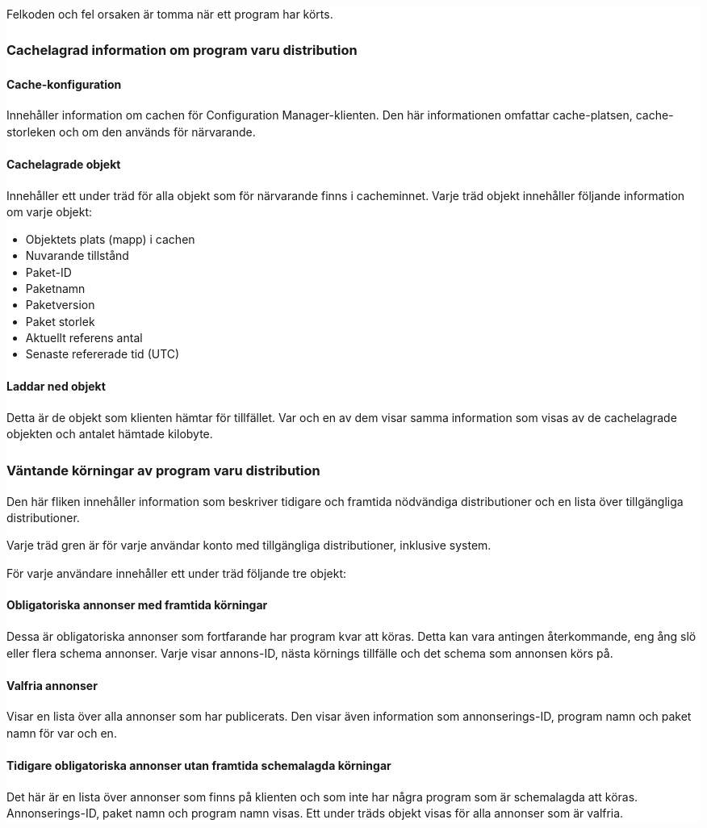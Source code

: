Felkoden och fel orsaken är tomma när ett program har körts.


### <a name="software-distribution-cache-information"></a><a name="bkmk_cache-info"></a>Cachelagrad information om program varu distribution

#### <a name="cache-config"></a>Cache-konfiguration
Innehåller information om cachen för Configuration Manager-klienten. Den här informationen omfattar cache-platsen, cache-storleken och om den används för närvarande. 

#### <a name="cached-items"></a>Cachelagrade objekt
Innehåller ett under träd för alla objekt som för närvarande finns i cacheminnet. Varje träd objekt innehåller följande information om varje objekt: 
- Objektets plats (mapp) i cachen
- Nuvarande tillstånd
- Paket-ID
- Paketnamn
- Paketversion
- Paket storlek
- Aktuellt referens antal
- Senaste refererade tid (UTC)  

#### <a name="downloading-items"></a>Laddar ned objekt
Detta är de objekt som klienten hämtar för tillfället. Var och en av dem visar samma information som visas av de cachelagrade objekten och antalet hämtade kilobyte. 


### <a name="software-distribution-pending-executions"></a><a name="bkmk_pending-exec"></a>Väntande körningar av program varu distribution

Den här fliken innehåller information som beskriver tidigare och framtida nödvändiga distributioner och en lista över tillgängliga distributioner.

Varje träd gren är för varje användar konto med tillgängliga distributioner, inklusive system.

För varje användare innehåller ett under träd följande tre objekt:  

#### <a name="mandatory-advertisements-with-future-executions"></a>Obligatoriska annonser med framtida körningar
Dessa är obligatoriska annonser som fortfarande har program kvar att köras. Detta kan vara antingen återkommande, eng ång slö eller flera schema annonser. Varje visar annons-ID, nästa körnings tillfälle och det schema som annonsen körs på. 

#### <a name="optional-advertisements"></a>Valfria annonser
Visar en lista över alla annonser som har publicerats. Den visar även information som annonserings-ID, program namn och paket namn för var och en. 

#### <a name="past-mandatory-advertisements-with-no-future-scheduled-executions"></a>Tidigare obligatoriska annonser utan framtida schemalagda körningar
Det här är en lista över annonser som finns på klienten och som inte har några program som är schemalagda att köras. Annonserings-ID, paket namn och program namn visas. Ett under träds objekt visas för alla annonser som är valfria.
